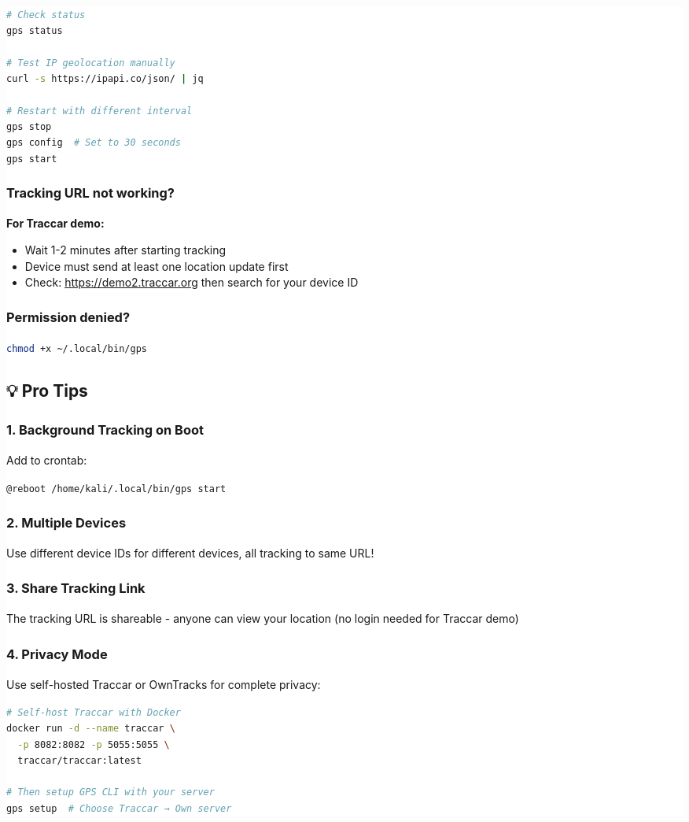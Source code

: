 ```bash
# Check status
gps status

# Test IP geolocation manually
curl -s https://ipapi.co/json/ | jq

# Restart with different interval
gps stop
gps config  # Set to 30 seconds
gps start
```

### Tracking URL not working?

**For Traccar demo:**
- Wait 1-2 minutes after starting tracking
- Device must send at least one location update first
- Check: https://demo2.traccar.org then search for your device ID

### Permission denied?

```bash
chmod +x ~/.local/bin/gps
```

## 💡 Pro Tips

### 1. Background Tracking on Boot

Add to crontab:
```bash
@reboot /home/kali/.local/bin/gps start
```

### 2. Multiple Devices

Use different device IDs for different devices, all tracking to same URL!

### 3. Share Tracking Link

The tracking URL is shareable - anyone can view your location (no login needed for Traccar demo)

### 4. Privacy Mode

Use self-hosted Traccar or OwnTracks for complete privacy:
```bash
# Self-host Traccar with Docker
docker run -d --name traccar \
  -p 8082:8082 -p 5055:5055 \
  traccar/traccar:latest

# Then setup GPS CLI with your server
gps setup  # Choose Traccar → Own server
```
